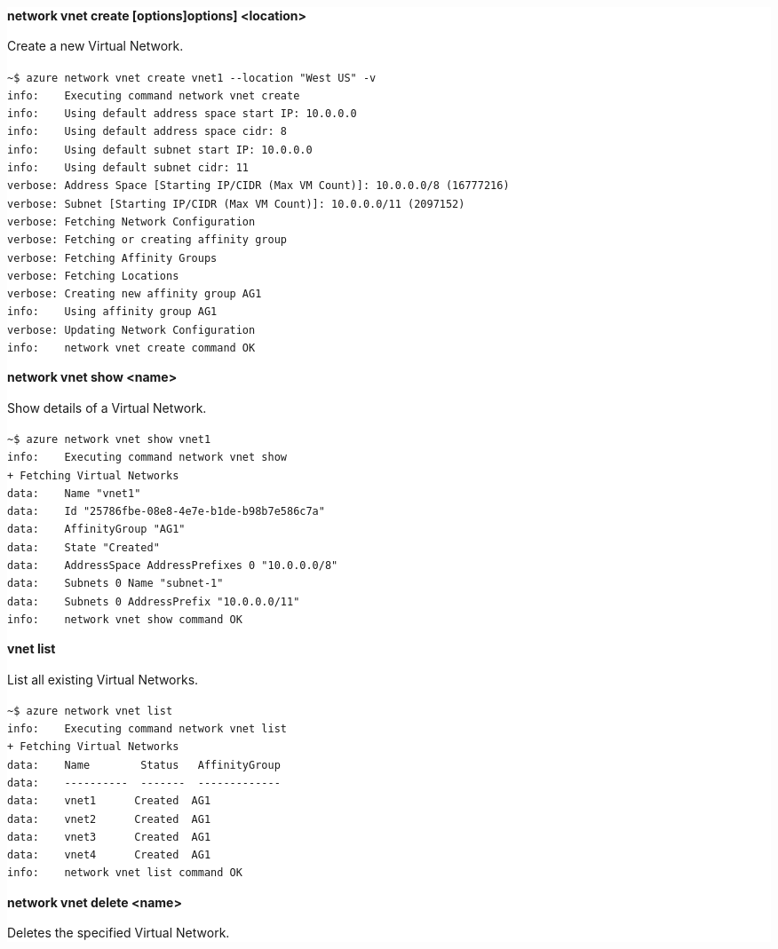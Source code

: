 **network vnet create [options]options] &lt;location>**

Create a new Virtual Network.

    ~$ azure network vnet create vnet1 --location "West US" -v
    info:    Executing command network vnet create
    info:    Using default address space start IP: 10.0.0.0
    info:    Using default address space cidr: 8
    info:    Using default subnet start IP: 10.0.0.0
    info:    Using default subnet cidr: 11
    verbose: Address Space [Starting IP/CIDR (Max VM Count)]: 10.0.0.0/8 (16777216)
    verbose: Subnet [Starting IP/CIDR (Max VM Count)]: 10.0.0.0/11 (2097152)
    verbose: Fetching Network Configuration
    verbose: Fetching or creating affinity group
    verbose: Fetching Affinity Groups
    verbose: Fetching Locations
    verbose: Creating new affinity group AG1
    info:    Using affinity group AG1
    verbose: Updating Network Configuration
    info:    network vnet create command OK

**network vnet show &lt;name>**

Show details of a Virtual Network.

    ~$ azure network vnet show vnet1
    info:    Executing command network vnet show
    + Fetching Virtual Networks
    data:    Name "vnet1"
    data:    Id "25786fbe-08e8-4e7e-b1de-b98b7e586c7a"
    data:    AffinityGroup "AG1"
    data:    State "Created"
    data:    AddressSpace AddressPrefixes 0 "10.0.0.0/8"
    data:    Subnets 0 Name "subnet-1"
    data:    Subnets 0 AddressPrefix "10.0.0.0/11"
    info:    network vnet show command OK

**vnet list**

List all existing Virtual Networks.

    ~$ azure network vnet list
    info:    Executing command network vnet list
    + Fetching Virtual Networks
    data:    Name        Status   AffinityGroup
    data:    ----------  -------  -------------
    data:    vnet1      Created  AG1
    data:    vnet2      Created  AG1
    data:    vnet3      Created  AG1
    data:    vnet4      Created  AG1
    info:    network vnet list command OK


**network vnet delete &lt;name>**

Deletes the specified Virtual Network.
